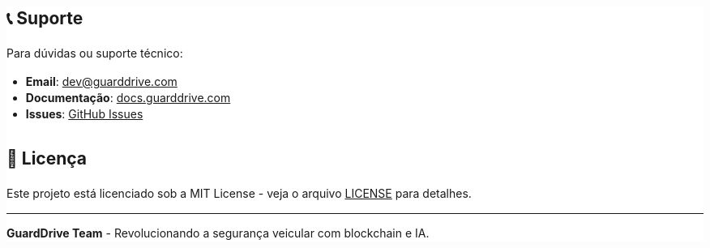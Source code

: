 ## 📞 Suporte

Para dúvidas ou suporte técnico:
- **Email**: dev@guarddrive.com
- **Documentação**: [docs.guarddrive.com](https://docs.guarddrive.com)
- **Issues**: [GitHub Issues](https://github.com/guarddrive/web-app/issues)

## 📄 Licença

Este projeto está licenciado sob a MIT License - veja o arquivo [LICENSE](LICENSE) para detalhes.

---

**GuardDrive Team** - Revolucionando a segurança veicular com blockchain e IA.


